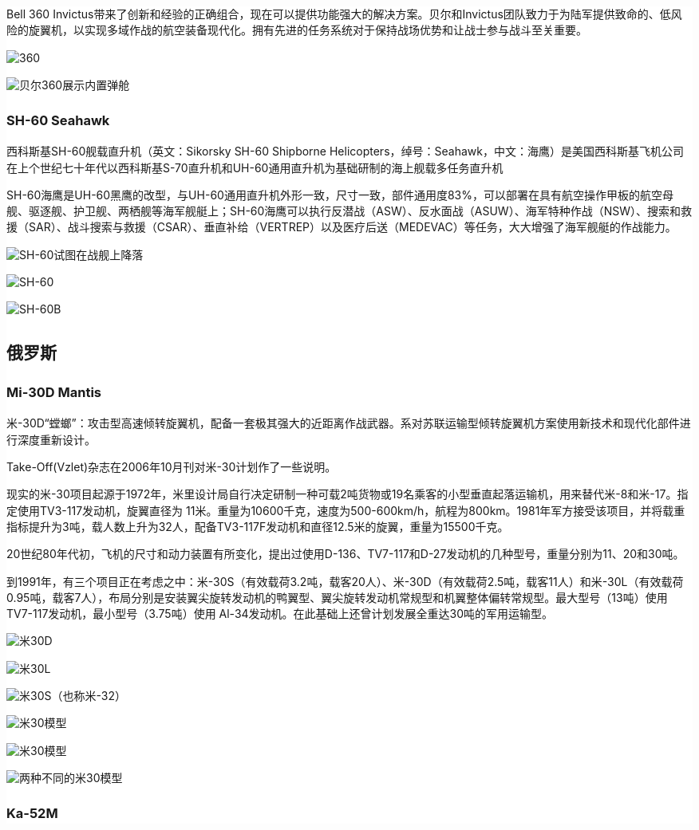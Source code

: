  Bell 360 Invictus带来了创新和经验的正确组合，现在可以提供功能强大的解决方案。贝尔和Invictus团队致力于为陆军提供致命的、低风险的旋翼机，以实现多域作战的航空装备现代化。拥有先进的任务系统对于保持战场优势和让战士参与战斗至关重要。

 ![360](https://www.bellflight.com/-/media/site-specific/bell-flight/images/2-products/bell-360/bell-360-invictus-in-flight-rendering.jpg?h=1600&w=2400&la=en&hash=F2D96E6A9E66DC5D50E3AE9EB37EE2C8)

 ![贝尔360展示内置弹舱](https://mezha.media/wp-content/uploads/2022/07/Bell_360_Invictus_01.jpg)

 ### SH-60 Seahawk

 西科斯基SH-60舰载直升机（英文：Sikorsky SH-60 Shipborne Helicopters，绰号：Seahawk，中文：海鹰）是美国西科斯基飞机公司在上个世纪七十年代以西科斯基S-70直升机和UH-60通用直升机为基础研制的海上舰载多任务直升机

 SH-60海鹰是UH-60黑鹰的改型，与UH-60通用直升机外形一致，尺寸一致，部件通用度83%，可以部署在具有航空操作甲板的航空母舰、驱逐舰、护卫舰、两栖舰等海军舰艇上；SH-60海鹰可以执行反潜战（ASW）、反水面战（ASUW）、海军特种作战（NSW）、搜索和救援（SAR）、战斗搜索与救援（CSAR）、垂直补给（VERTREP）以及医疗后送（MEDEVAC）等任务，大大增强了海军舰艇的作战能力。

![SH-60试图在战舰上降落](https://ts1.cn.mm.bing.net/th/id/R-C.110857fe211d94e62d80f6712b08a907?rik=1BZTjKf9102czg&riu=http%3a%2f%2fwww.combatindex.com%2fhardware%2fimages%2fair%2fsh60%2fLG%2fsh-60_326.jpg&ehk=73up84ErX0XA5PBlv0hrOi4oTL1CTlDlloUfLBIPfF4%3d&risl=&pid=ImgRaw&r=0)

 ![SH-60](https://ts1.cn.mm.bing.net/th/id/R-C.d64572cafc720220a1419bd1ae701428?rik=Y%2b0cz3Z6Hirwfg&riu=http%3a%2f%2fwww.combatindex.com%2fhardware%2fimages%2fair%2fsh60%2fLG%2fsh-60_1106.jpg&ehk=nht81z%2bNXwcnCTKOazbrWyy2lZFKtbtst8At%2bNPxRzs%3d&risl=&pid=ImgRaw&r=0)

![SH-60B](https://n.sinaimg.cn/sinakd20211009s/213/w2048h1365/20211009/a405-b5903a1f5f5da4ac6be9b9ba98d8fa62.jpg)

## 俄罗斯

### Mi-30D Mantis

米-30D“螳螂”：攻击型高速倾转旋翼机，配备一套极其强大的近距离作战武器。系对苏联运输型倾转旋翼机方案使用新技术和现代化部件进行深度重新设计。

Take-Off(Vzlet)杂志在2006年10月刊对米-30计划作了一些说明。

现实的米-30项目起源于1972年，米里设计局自行决定研制一种可载2吨货物或19名乘客的小型垂直起落运输机，用来替代米-8和米-17。指定使用TV3-117发动机，旋翼直径为 11米。重量为10600千克，速度为500-600km/h，航程为800km。1981年军方接受该项目，并将载重指标提升为3吨，载人数上升为32人，配备TV3-117F发动机和直径12.5米的旋翼，重量为15500千克。

20世纪80年代初，飞机的尺寸和动力装置有所变化，提出过使用D-136、TV7-117和D-27发动机的几种型号，重量分别为11、20和30吨。

到1991年，有三个项目正在考虑之中：米-30S（有效载荷3.2吨，载客20人）、米-30D（有效载荷2.5吨，载客11人）和米-30L（有效载荷0.95吨，载客7人），布局分别是安装翼尖旋转发动机的鸭翼型、翼尖旋转发动机常规型和机翼整体偏转常规型。最大型号（13吨）使用TV7-117发动机，最小型号（3.75吨）使用 Al-34发动机。在此基础上还曾计划发展全重达30吨的军用运输型。

![米30D](https://www.secretprojects.co.uk/data/attachments/3/3830-c7b672d0a2bff99b7d3f8ae36a3ad5b4.jpg)

![米30L](https://www.secretprojects.co.uk/data/attachments/3/3831-a0913fe8c4997b875fc930282a141f6b.jpg)

![米30S（也称米-32）](https://www.secretprojects.co.uk/data/attachments/3/3832-2edf0687a6891ad0a499f5e580a90c3f.jpg)

![米30模型](https://www.secretprojects.co.uk/data/attachments/26/26668-92ee04162437633a2af4c37e665e1ab2.jpg)

![米30模型](https://www.secretprojects.co.uk/data/attachments/26/26666-3254f95453621b60fd76747c8d33f899.jpg)

![两种不同的米30模型](https://www.secretprojects.co.uk/data/attachments/26/26662-b9ec58455f95ddc2d6a9ff21cda8939a.jpg)

### Ka-52M
